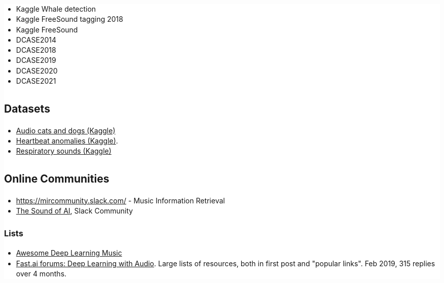 * Kaggle Whale detection
* Kaggle FreeSound tagging 2018
* Kaggle FreeSound
* DCASE2014
* DCASE2018
* DCASE2019
* DCASE2020
* DCASE2021 

## Datasets

* [Audio cats and dogs (Kaggle)](https://www.kaggle.com/mmoreaux/audio-cats-and-dogs)
* [Heartbeat anomalies (Kaggle)](https://www.kaggle.com/kinguistics/heartbeat-sounds).
* [Respiratory sounds (Kaggle)](https://www.kaggle.com/vbookshelf/respiratory-sound-database)

## Online Communities

* https://mircommunity.slack.com/ - Music Information Retrieval
* [The Sound of AI](https://valeriovelardo.com/the-sound-of-ai-community/), Slack Community

### Lists

* [Awesome Deep Learning Music](https://github.com/ybayle/awesome-deep-learning-music)
* [Fast.ai forums: Deep Learning with Audio](https://forums.fast.ai/t/deep-learning-with-audio-thread/38123).
Large lists of resources, both in first post and "popular links". Feb 2019, 315 replies over 4 months.




